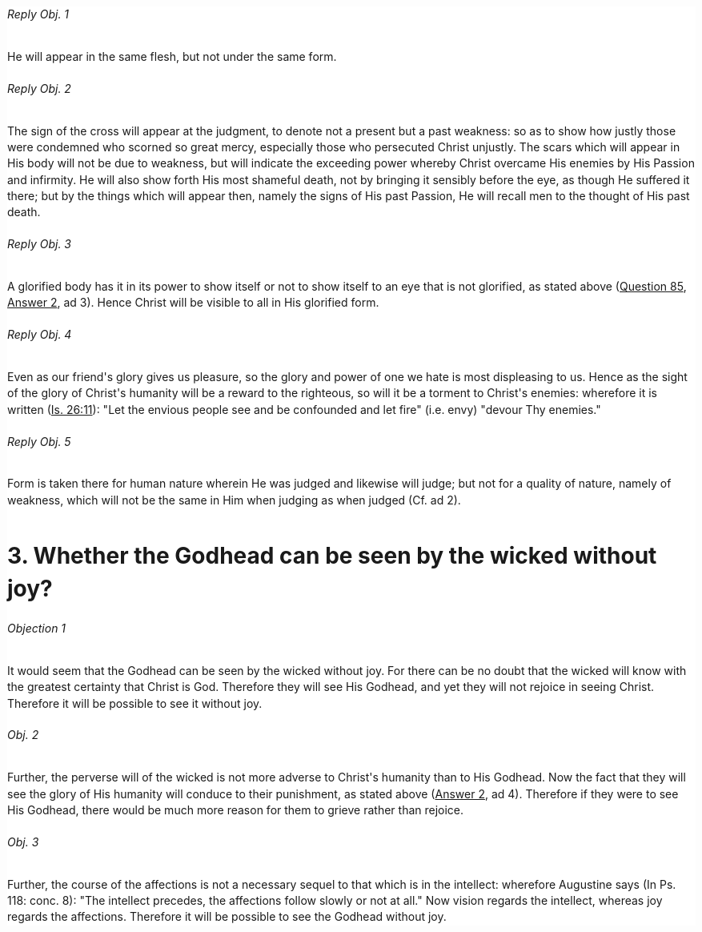 ###### Reply Obj. 1
He will appear in the same flesh, but not under the same form.  

###### Reply Obj. 2
The sign of the cross will appear at the judgment, to denote not a present but a past weakness: so as to show how justly those were condemned who scorned so great mercy, especially those who persecuted Christ unjustly. The scars which will appear in His body will not be due to weakness, but will indicate the exceeding power whereby Christ overcame His enemies by His Passion and infirmity. He will also show forth His most shameful death, not by bringing it sensibly before the eye, as though He suffered it there; but by the things which will appear then, namely the signs of His past Passion, He will recall men to the thought of His past death.  

###### Reply Obj. 3
A glorified body has it in its power to show itself or not to show itself to an eye that is not glorified, as stated above ([Question 85](../85.%20Clarity%20of%20the%20Beatified%20Bodies.md), [Answer 2](../85.%20Clarity%20of%20the%20Beatified%20Bodies.md#2.%20Whether%20the%20clarity%20of%20the%20glorified%20body%20is%20visible%20to%20the%20non-glorified%20eye?%20), ad 3). Hence Christ will be visible to all in His glorified form.

###### Reply Obj. 4
Even as our friend's glory gives us pleasure, so the glory and power of one we hate is most displeasing to us. Hence as the sight of the glory of Christ's humanity will be a reward to the righteous, so will it be a torment to Christ's enemies: wherefore it is written ([Is. 26:11](http://bible.gospelcom.net/bible?Is++26:11)): "Let the envious people see and be confounded and let fire" (i.e. envy) "devour Thy enemies."  

###### Reply Obj. 5
Form is taken there for human nature wherein He was judged and likewise will judge; but not for a quality of nature, namely of weakness, which will not be the same in Him when judging as when judged (Cf. ad 2).  




# 3. Whether the Godhead can be seen by the wicked without joy? 

###### Objection 1
It would seem that the Godhead can be seen by the wicked without joy. For there can be no doubt that the wicked will know with the greatest certainty that Christ is God. Therefore they will see His Godhead, and yet they will not rejoice in seeing Christ. Therefore it will be possible to see it without joy.  

###### Obj. 2
Further, the perverse will of the wicked is not more adverse to Christ's humanity than to His Godhead. Now the fact that they will see the glory of His humanity will conduce to their punishment, as stated above ([Answer 2](#2.%20Whether%20at%20the%20judgment%20Christ%20will%20appear%20in%20His%20glorified%20humanity?%20), ad 4). Therefore if they were to see His Godhead, there would be much more reason for them to grieve rather than rejoice.  

###### Obj. 3
Further, the course of the affections is not a necessary sequel to that which is in the intellect: wherefore Augustine says (In Ps. 118: conc. 8): "The intellect precedes, the affections follow slowly or not at all." Now vision regards the intellect, whereas joy regards the affections. Therefore it will be possible to see the Godhead without joy.  
